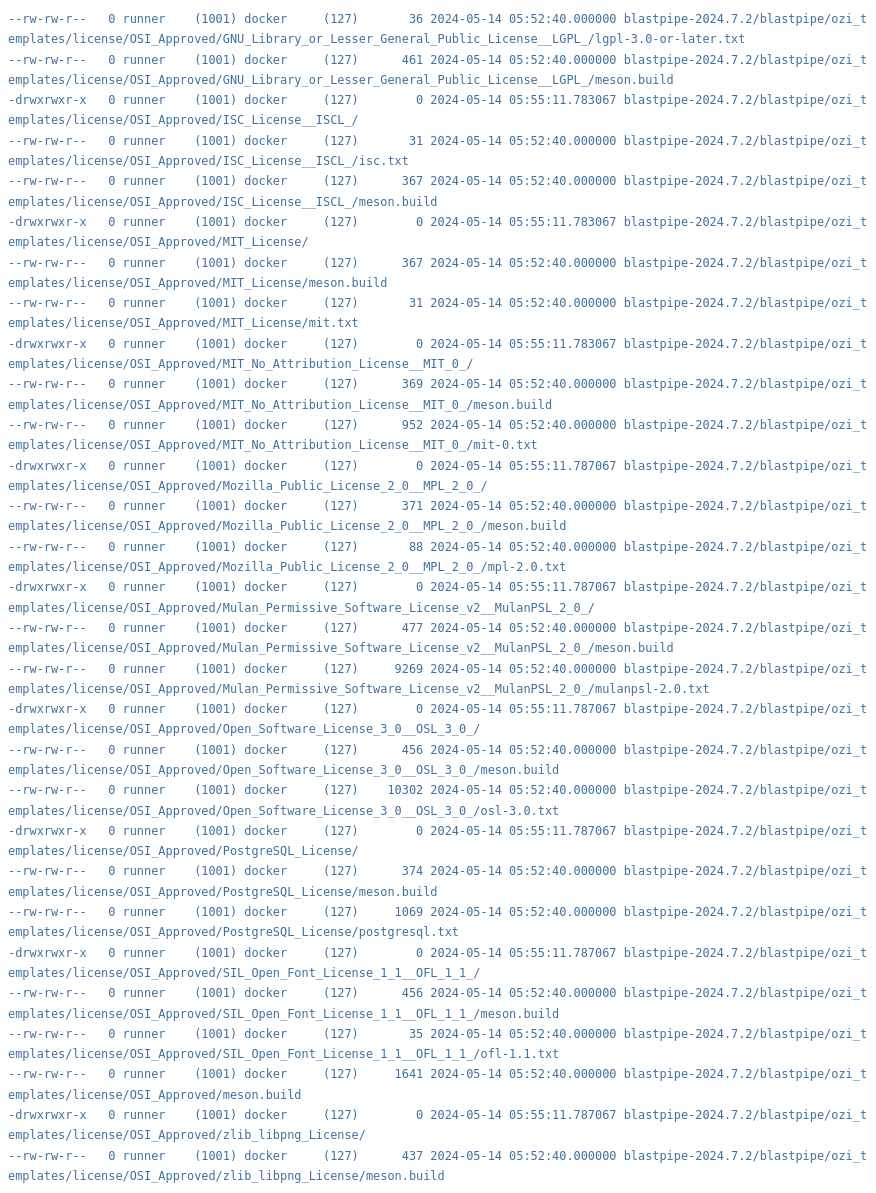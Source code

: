 ```diff
--rw-rw-r--   0 runner    (1001) docker     (127)       36 2024-05-14 05:52:40.000000 blastpipe-2024.7.2/blastpipe/ozi_templates/license/OSI_Approved/GNU_Library_or_Lesser_General_Public_License__LGPL_/lgpl-3.0-or-later.txt
--rw-rw-r--   0 runner    (1001) docker     (127)      461 2024-05-14 05:52:40.000000 blastpipe-2024.7.2/blastpipe/ozi_templates/license/OSI_Approved/GNU_Library_or_Lesser_General_Public_License__LGPL_/meson.build
-drwxrwxr-x   0 runner    (1001) docker     (127)        0 2024-05-14 05:55:11.783067 blastpipe-2024.7.2/blastpipe/ozi_templates/license/OSI_Approved/ISC_License__ISCL_/
--rw-rw-r--   0 runner    (1001) docker     (127)       31 2024-05-14 05:52:40.000000 blastpipe-2024.7.2/blastpipe/ozi_templates/license/OSI_Approved/ISC_License__ISCL_/isc.txt
--rw-rw-r--   0 runner    (1001) docker     (127)      367 2024-05-14 05:52:40.000000 blastpipe-2024.7.2/blastpipe/ozi_templates/license/OSI_Approved/ISC_License__ISCL_/meson.build
-drwxrwxr-x   0 runner    (1001) docker     (127)        0 2024-05-14 05:55:11.783067 blastpipe-2024.7.2/blastpipe/ozi_templates/license/OSI_Approved/MIT_License/
--rw-rw-r--   0 runner    (1001) docker     (127)      367 2024-05-14 05:52:40.000000 blastpipe-2024.7.2/blastpipe/ozi_templates/license/OSI_Approved/MIT_License/meson.build
--rw-rw-r--   0 runner    (1001) docker     (127)       31 2024-05-14 05:52:40.000000 blastpipe-2024.7.2/blastpipe/ozi_templates/license/OSI_Approved/MIT_License/mit.txt
-drwxrwxr-x   0 runner    (1001) docker     (127)        0 2024-05-14 05:55:11.783067 blastpipe-2024.7.2/blastpipe/ozi_templates/license/OSI_Approved/MIT_No_Attribution_License__MIT_0_/
--rw-rw-r--   0 runner    (1001) docker     (127)      369 2024-05-14 05:52:40.000000 blastpipe-2024.7.2/blastpipe/ozi_templates/license/OSI_Approved/MIT_No_Attribution_License__MIT_0_/meson.build
--rw-rw-r--   0 runner    (1001) docker     (127)      952 2024-05-14 05:52:40.000000 blastpipe-2024.7.2/blastpipe/ozi_templates/license/OSI_Approved/MIT_No_Attribution_License__MIT_0_/mit-0.txt
-drwxrwxr-x   0 runner    (1001) docker     (127)        0 2024-05-14 05:55:11.787067 blastpipe-2024.7.2/blastpipe/ozi_templates/license/OSI_Approved/Mozilla_Public_License_2_0__MPL_2_0_/
--rw-rw-r--   0 runner    (1001) docker     (127)      371 2024-05-14 05:52:40.000000 blastpipe-2024.7.2/blastpipe/ozi_templates/license/OSI_Approved/Mozilla_Public_License_2_0__MPL_2_0_/meson.build
--rw-rw-r--   0 runner    (1001) docker     (127)       88 2024-05-14 05:52:40.000000 blastpipe-2024.7.2/blastpipe/ozi_templates/license/OSI_Approved/Mozilla_Public_License_2_0__MPL_2_0_/mpl-2.0.txt
-drwxrwxr-x   0 runner    (1001) docker     (127)        0 2024-05-14 05:55:11.787067 blastpipe-2024.7.2/blastpipe/ozi_templates/license/OSI_Approved/Mulan_Permissive_Software_License_v2__MulanPSL_2_0_/
--rw-rw-r--   0 runner    (1001) docker     (127)      477 2024-05-14 05:52:40.000000 blastpipe-2024.7.2/blastpipe/ozi_templates/license/OSI_Approved/Mulan_Permissive_Software_License_v2__MulanPSL_2_0_/meson.build
--rw-rw-r--   0 runner    (1001) docker     (127)     9269 2024-05-14 05:52:40.000000 blastpipe-2024.7.2/blastpipe/ozi_templates/license/OSI_Approved/Mulan_Permissive_Software_License_v2__MulanPSL_2_0_/mulanpsl-2.0.txt
-drwxrwxr-x   0 runner    (1001) docker     (127)        0 2024-05-14 05:55:11.787067 blastpipe-2024.7.2/blastpipe/ozi_templates/license/OSI_Approved/Open_Software_License_3_0__OSL_3_0_/
--rw-rw-r--   0 runner    (1001) docker     (127)      456 2024-05-14 05:52:40.000000 blastpipe-2024.7.2/blastpipe/ozi_templates/license/OSI_Approved/Open_Software_License_3_0__OSL_3_0_/meson.build
--rw-rw-r--   0 runner    (1001) docker     (127)    10302 2024-05-14 05:52:40.000000 blastpipe-2024.7.2/blastpipe/ozi_templates/license/OSI_Approved/Open_Software_License_3_0__OSL_3_0_/osl-3.0.txt
-drwxrwxr-x   0 runner    (1001) docker     (127)        0 2024-05-14 05:55:11.787067 blastpipe-2024.7.2/blastpipe/ozi_templates/license/OSI_Approved/PostgreSQL_License/
--rw-rw-r--   0 runner    (1001) docker     (127)      374 2024-05-14 05:52:40.000000 blastpipe-2024.7.2/blastpipe/ozi_templates/license/OSI_Approved/PostgreSQL_License/meson.build
--rw-rw-r--   0 runner    (1001) docker     (127)     1069 2024-05-14 05:52:40.000000 blastpipe-2024.7.2/blastpipe/ozi_templates/license/OSI_Approved/PostgreSQL_License/postgresql.txt
-drwxrwxr-x   0 runner    (1001) docker     (127)        0 2024-05-14 05:55:11.787067 blastpipe-2024.7.2/blastpipe/ozi_templates/license/OSI_Approved/SIL_Open_Font_License_1_1__OFL_1_1_/
--rw-rw-r--   0 runner    (1001) docker     (127)      456 2024-05-14 05:52:40.000000 blastpipe-2024.7.2/blastpipe/ozi_templates/license/OSI_Approved/SIL_Open_Font_License_1_1__OFL_1_1_/meson.build
--rw-rw-r--   0 runner    (1001) docker     (127)       35 2024-05-14 05:52:40.000000 blastpipe-2024.7.2/blastpipe/ozi_templates/license/OSI_Approved/SIL_Open_Font_License_1_1__OFL_1_1_/ofl-1.1.txt
--rw-rw-r--   0 runner    (1001) docker     (127)     1641 2024-05-14 05:52:40.000000 blastpipe-2024.7.2/blastpipe/ozi_templates/license/OSI_Approved/meson.build
-drwxrwxr-x   0 runner    (1001) docker     (127)        0 2024-05-14 05:55:11.787067 blastpipe-2024.7.2/blastpipe/ozi_templates/license/OSI_Approved/zlib_libpng_License/
--rw-rw-r--   0 runner    (1001) docker     (127)      437 2024-05-14 05:52:40.000000 blastpipe-2024.7.2/blastpipe/ozi_templates/license/OSI_Approved/zlib_libpng_License/meson.build
```